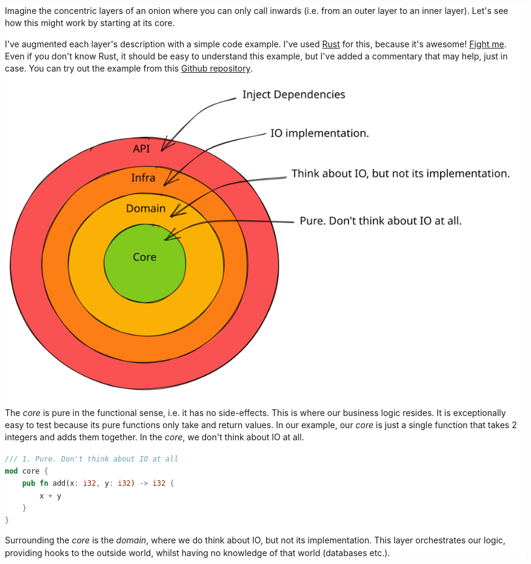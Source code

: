 Imagine the concentric layers of an onion where you can only call inwards (i.e. from an outer layer to an inner layer). Let's see how this might work by starting at its core.

I've augmented each layer's description with a simple code example. I've used [Rust][rust] for this, because it's awesome! [Fight me][rust-post]. Even if you don't know Rust, it should be easy to understand this example, but I've added a commentary that may help, just in case. You can try out the example from this [Github repository][onion-code].

![Onion Architecture](/assets/stuartharris/onion.svg)

The _core_ is pure in the functional sense, i.e. it has no side-effects. This is where our business logic resides. It is exceptionally easy to test because its pure functions only take and return values. In our example, our _core_ is just a single function that takes 2 integers and adds them together. In the _core_, we don't think about IO at all.

```rust
/// 1. Pure. Don't think about IO at all
mod core {
    pub fn add(x: i32, y: i32) -> i32 {
        x + y
    }
}
```

Surrounding the _core_ is the _domain_, where we do think about IO, but not its implementation. This layer orchestrates our logic, providing hooks to the outside world, whilst having no knowledge of that world (databases etc.).


[actor-model]: https://en.wikipedia.org/wiki/Actor_model
[awesome-wasm-runtimes]: https://github.com/appcypher/awesome-wasm-runtimes
[bytecode-alliance]: https://bytecodealliance.org/
[clean-architecture]: https://blog.cleancoder.com/uncle-bob/2012/08/13/the-clean-architecture.html
[dapr]: https://dapr.io/
[devops]: https://en.wikipedia.org/wiki/DevOps
[devsecops]: https://www.redhat.com/en/topics/devops/what-is-devsecops
[erlang-otp]: https://en.wikipedia.org/wiki/Erlang_(programming_language)
[hexagonal-architecture]: https://en.wikipedia.org/wiki/Hexagonal_architecture_(software)
[istio]: https://istio.io/
[kubernetes]: https://kubernetes.io
[linkerd]: https://linkerd.io/
[lunatic]: https://github.com/lunatic-lang/lunatic
[nats]: https://nats.io/
[onion-architecture]: https://jeffreypalermo.com/2008/07/the-onion-architecture-part-1/
[onion-code]: https://github.com/StuartHarris/onion
[rust-post]: https://blog.red-badger.com/now-is-a-really-good-time-to-make-friends-with-rust
[rust]: https://www.rust-lang.org/
[side-project]: https://github.com/redbadger/rpi-wascc-demo
[wasi]: https://wasi.dev/
[wasm-w3c]: https://www.w3.org/2019/12/pressrelease-wasm-rec.html.en
[wasmcloud]: https://wascc.dev/
[wasmtime]: https://github.com/bytecodealliance/wasmtime
[webassembly]: https://webassembly.org/